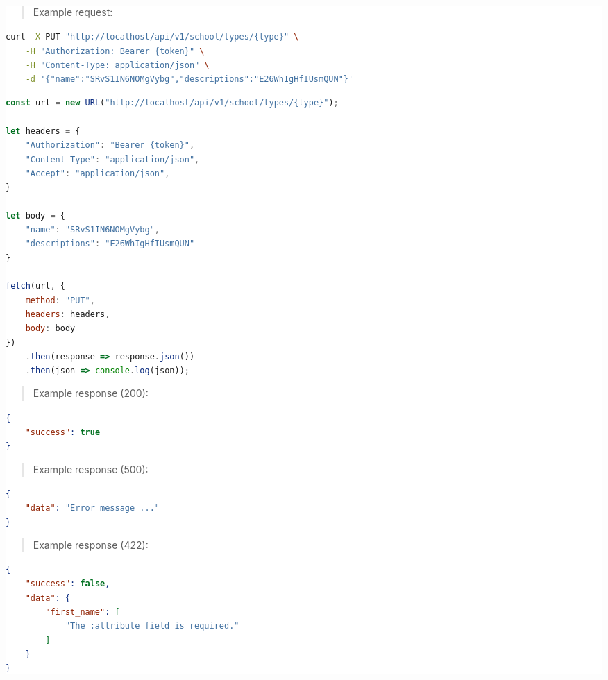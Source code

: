 > Example request:

```bash
curl -X PUT "http://localhost/api/v1/school/types/{type}" \
    -H "Authorization: Bearer {token}" \
    -H "Content-Type: application/json" \
    -d '{"name":"SRvS1IN6NOMgVybg","descriptions":"E26WhIgHfIUsmQUN"}'

```

```javascript
const url = new URL("http://localhost/api/v1/school/types/{type}");

let headers = {
    "Authorization": "Bearer {token}",
    "Content-Type": "application/json",
    "Accept": "application/json",
}

let body = {
    "name": "SRvS1IN6NOMgVybg",
    "descriptions": "E26WhIgHfIUsmQUN"
}

fetch(url, {
    method: "PUT",
    headers: headers,
    body: body
})
    .then(response => response.json())
    .then(json => console.log(json));
```

> Example response (200):

```json
{
    "success": true
}
```
> Example response (500):

```json
{
    "data": "Error message ..."
}
```
> Example response (422):

```json
{
    "success": false,
    "data": {
        "first_name": [
            "The :attribute field is required."
        ]
    }
}
```
